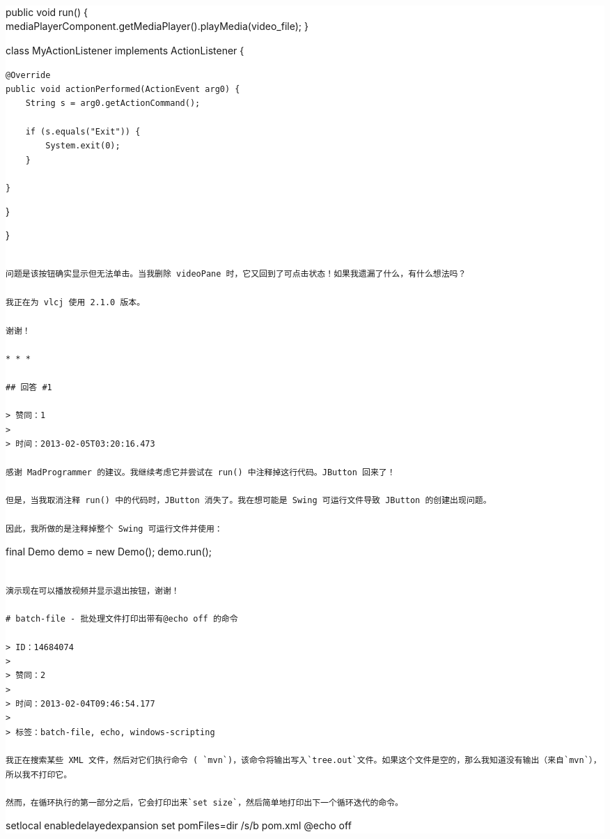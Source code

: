 public void run() {         
    mediaPlayerComponent.getMediaPlayer().playMedia(video_file);
}

class MyActionListener implements ActionListener {

    @Override
    public void actionPerformed(ActionEvent arg0) {
        String s = arg0.getActionCommand();

        if (s.equals("Exit")) {
            System.exit(0);
        }

    }

}

} 
```

问题是该按钮确实显示但无法单击。当我删除 videoPane 时，它​​又回到了可点击状态！如果我遗漏了什么，有什么想法吗？

我正在为 vlcj 使用 2.1.0 版本。

谢谢！

* * *

## 回答 #1

> 赞同：1
> 
> 时间：2013-02-05T03:20:16.473

感谢 MadProgrammer 的建议。我继续考虑它并尝试在 run() 中注释掉这行代码。JButton 回来了！

但是，当我取消注释 run() 中的代码时，JButton 消失了。我在想可能是 Swing 可运行文件导致 JButton 的创建出现问题。

因此，我所做的是注释掉整个 Swing 可运行文件并使用：

```
final Demo demo = new Demo();
demo.run(); 
```

演示现在可以播放视频并显示退出按钮，谢谢！

# batch-file - 批处理文件打印出带有@echo off 的命令

> ID：14684074
> 
> 赞同：2
> 
> 时间：2013-02-04T09:46:54.177
> 
> 标签：batch-file, echo, windows-scripting

我正在搜索某些 XML 文件，然后对它们执行命令 ( `mvn`)，该命令将输出写入`tree.out`文件。如果这个文件是空的，那么我知道没有输出（来自`mvn`），所以我不打印它。

然而，在循环执行的第一部分之后，它会打印出来`set size`，然后简单地打印出下一个循环迭代的命令。

```
setlocal enabledelayedexpansion
set pomFiles=dir /s/b pom.xml
@echo off
